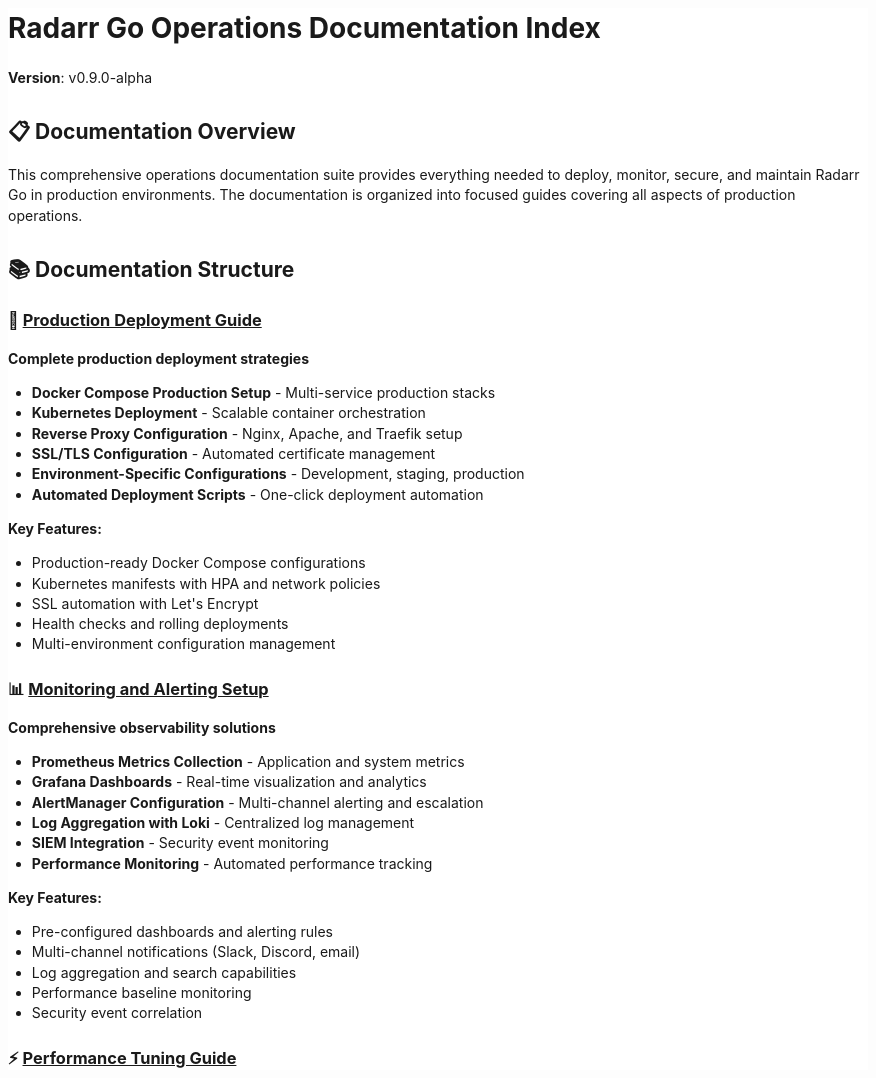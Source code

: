 # Radarr Go Operations Documentation Index

**Version**: v0.9.0-alpha

## 📋 Documentation Overview

This comprehensive operations documentation suite provides everything needed to deploy, monitor, secure, and maintain Radarr Go in production environments. The documentation is organized into focused guides covering all aspects of production operations.

## 📚 Documentation Structure

### 🚀 [Production Deployment Guide](./PRODUCTION_DEPLOYMENT.md)

**Complete production deployment strategies**

- **Docker Compose Production Setup** - Multi-service production stacks
- **Kubernetes Deployment** - Scalable container orchestration
- **Reverse Proxy Configuration** - Nginx, Apache, and Traefik setup
- **SSL/TLS Configuration** - Automated certificate management
- **Environment-Specific Configurations** - Development, staging, production
- **Automated Deployment Scripts** - One-click deployment automation

**Key Features:**

- Production-ready Docker Compose configurations
- Kubernetes manifests with HPA and network policies
- SSL automation with Let's Encrypt
- Health checks and rolling deployments
- Multi-environment configuration management

### 📊 [Monitoring and Alerting Setup](./MONITORING_AND_ALERTING.md)

**Comprehensive observability solutions**

- **Prometheus Metrics Collection** - Application and system metrics
- **Grafana Dashboards** - Real-time visualization and analytics
- **AlertManager Configuration** - Multi-channel alerting and escalation
- **Log Aggregation with Loki** - Centralized log management
- **SIEM Integration** - Security event monitoring
- **Performance Monitoring** - Automated performance tracking

**Key Features:**

- Pre-configured dashboards and alerting rules
- Multi-channel notifications (Slack, Discord, email)
- Log aggregation and search capabilities
- Performance baseline monitoring
- Security event correlation

### ⚡ [Performance Tuning Guide](./PERFORMANCE_TUNING.md)
